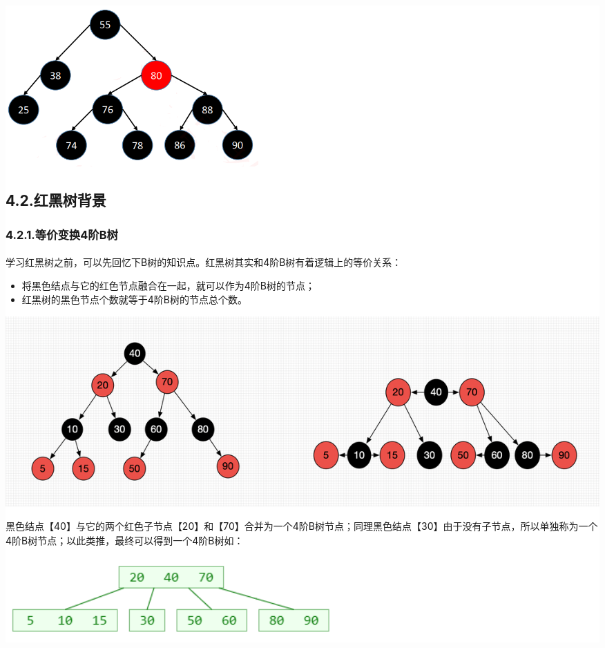    <img src="./images/红黑树反例.png" style="zoom:60%;" />

## 4.2.红黑树背景

### 4.2.1.等价变换4阶B树

学习红黑树之前，可以先回忆下B树的知识点。红黑树其实和4阶B树有着逻辑上的等价关系：

- 将黑色结点与它的红色节点融合在一起，就可以作为4阶B树的节点；
- 红黑树的黑色节点个数就等于4阶B树的节点总个数。

![](./images/红黑树与4阶B树的等价变换1.png)

黑色结点【40】与它的两个红色子节点【20】和【70】合并为一个4阶B树节点；同理黑色结点【30】由于没有子节点，所以单独称为一个4阶B树节点；以此类推，最终可以得到一个4阶B树如：

![](./images/红黑树与4阶B树的等价变换2.png)
